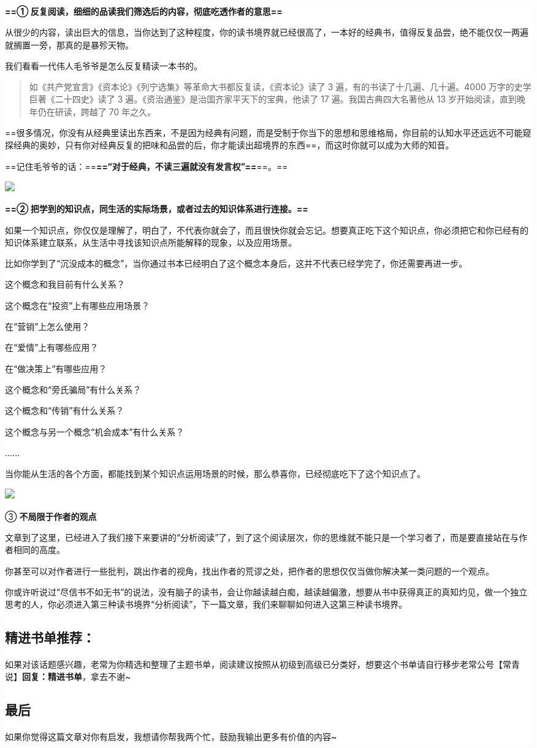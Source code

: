 **==① 反复阅读，细细的品读我们筛选后的内容，彻底吃透作者的意思==**

从很少的内容，读出巨大的信息，当你达到了这种程度，你的读书境界就已经很高了，一本好的经典书，值得反复品尝，绝不能仅仅一两遍就搁置一旁，那真的是暴殄天物。

我们看看一代伟人毛爷爷是怎么反复精读一本书的。

> 如《共产党宣言》《资本论》《列宁选集》等革命大书都反复读，《资本论》读了 3 遍，有的书读了十几遍、几十遍。4000 万字的史学巨著《二十四史》读了 3 遍。《资治通鉴》是治国齐家平天下的宝典，他读了 17 遍。我国古典四大名著他从 13 岁开始阅读，直到晚年仍在研读，跨越了 70 年之久。

==很多情况，你没有从经典里读出东西来，不是因为经典有问题，而是受制于你当下的思想和思维格局，你目前的认知水平还远远不可能窥探经典的奥妙，只有你对经典反复的把味和品尝的后，你才能读出超境界的东西==，而这时你就可以成为大师的知音。

==记住毛爷爷的话：==**==“对于经典，不读三遍就没有发言权”==**==。==

![](https://proxy-prod.omnivore-image-cache.app/1640x1176,sZxKqZSgFvClON1ruWq3y8yHOJWfEovxqXvh96gaE9Vk/https://pic4.zhimg.com/v2-66679603225a4982b80b92701c9a3023_b.jpg)

**==② 把学到的知识点，同生活的实际场景，或者过去的知识体系进行连接。==**

如果一个知识点，你仅仅是理解了，明白了，不代表你就会了，而且很快你就会忘记。想要真正吃下这个知识点，你必须把它和你已经有的知识体系建立联系，从生活中寻找该知识点所能解释的现象，以及应用场景。  

比如你学到了“沉没成本的概念”，当你通过书本已经明白了这个概念本身后，这并不代表已经学完了，你还需要再进一步。

这个概念和我目前有什么关系？

这个概念在“投资”上有哪些应用场景？

在“营销”上怎么使用？

在“爱情”上有哪些应用？

在“做决策上”有哪些应用？

这个概念和“旁氏骗局”有什么关系？

这个概念和“传销”有什么关系？

这个概念与另一个概念“机会成本”有什么关系？

......

当你能从生活的各个方面，都能找到某个知识点运用场景的时候，那么恭喜你，已经彻底吃下了这个知识点了。

![](https://proxy-prod.omnivore-image-cache.app/732x436,sXbeQGcWo7HbOMVfZlFllCyPoxte0woZPIn8i8JcSLEs/https://pic2.zhimg.com/v2-061948e36ef17edb87a104d8ac7b6f2d_b.jpg)

③ **不局限于作者的观点**  

文章到了这里，已经进入了我们接下来要讲的“分析阅读”了，到了这个阅读层次，你的思维就不能只是一个学习者了，而是要直接站在与作者相同的高度。  

你甚至可以对作者进行一些批判，跳出作者的视角，找出作者的荒谬之处，把作者的思想仅仅当做你解决某一类问题的一个观点。

你或许听说过“尽信书不如无书”的说法，没有脑子的读书，会让你越读越白痴，越读越偏激，想要从书中获得真正的真知灼见，做一个独立思考的人，你必须进入第三种读书境界“分析阅读”，下一篇文章，我们来聊聊如何进入这第三种读书境界。

## 精进书单推荐：

如果对该话题感兴趣，老常为你精选和整理了主题书单，阅读建议按照从初级到高级已分类好，想要这个书单请自行移步老常公号【常青说】**回复：精进书单**，拿去不谢\~

## **最后**

如果你觉得这篇文章对你有启发，我想请你帮我两个忙，鼓励我输出更多有价值的内容\~
